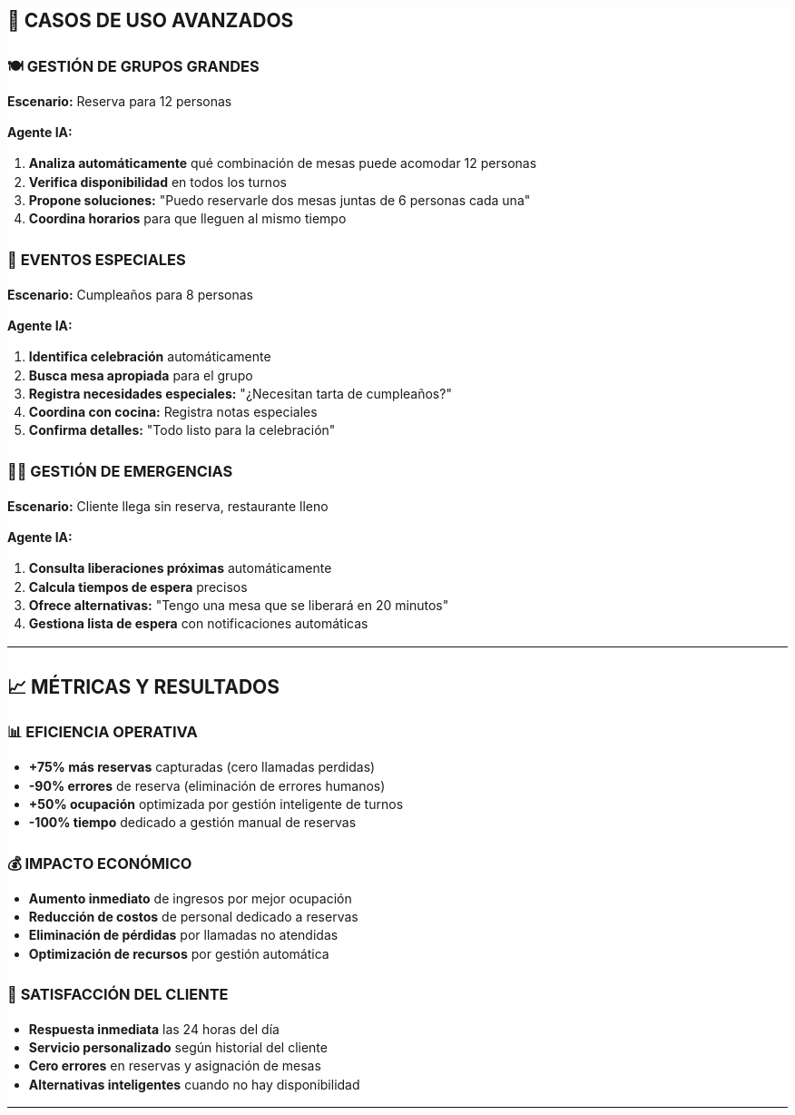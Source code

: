 
## 🎪 CASOS DE USO AVANZADOS

### 🍽️ **GESTIÓN DE GRUPOS GRANDES**

**Escenario:** Reserva para 12 personas

**Agente IA:**
1. **Analiza automáticamente** qué combinación de mesas puede acomodar 12 personas
2. **Verifica disponibilidad** en todos los turnos
3. **Propone soluciones:** "Puedo reservarle dos mesas juntas de 6 personas cada una"
4. **Coordina horarios** para que lleguen al mismo tiempo

### 🎂 **EVENTOS ESPECIALES**

**Escenario:** Cumpleaños para 8 personas

**Agente IA:**
1. **Identifica celebración** automáticamente
2. **Busca mesa apropiada** para el grupo
3. **Registra necesidades especiales:** "¿Necesitan tarta de cumpleaños?"
4. **Coordina con cocina:** Registra notas especiales
5. **Confirma detalles:** "Todo listo para la celebración"

### 🏃‍♂️ **GESTIÓN DE EMERGENCIAS**

**Escenario:** Cliente llega sin reserva, restaurante lleno

**Agente IA:**
1. **Consulta liberaciones próximas** automáticamente
2. **Calcula tiempos de espera** precisos
3. **Ofrece alternativas:** "Tengo una mesa que se liberará en 20 minutos"
4. **Gestiona lista de espera** con notificaciones automáticas

---

## 📈 MÉTRICAS Y RESULTADOS

### 📊 **EFICIENCIA OPERATIVA**
- **+75% más reservas** capturadas (cero llamadas perdidas)
- **-90% errores** de reserva (eliminación de errores humanos)
- **+50% ocupación** optimizada por gestión inteligente de turnos
- **-100% tiempo** dedicado a gestión manual de reservas

### 💰 **IMPACTO ECONÓMICO**
- **Aumento inmediato** de ingresos por mejor ocupación
- **Reducción de costos** de personal dedicado a reservas
- **Eliminación de pérdidas** por llamadas no atendidas
- **Optimización de recursos** por gestión automática

### 🎯 **SATISFACCIÓN DEL CLIENTE**
- **Respuesta inmediata** las 24 horas del día
- **Servicio personalizado** según historial del cliente
- **Cero errores** en reservas y asignación de mesas
- **Alternativas inteligentes** cuando no hay disponibilidad

---